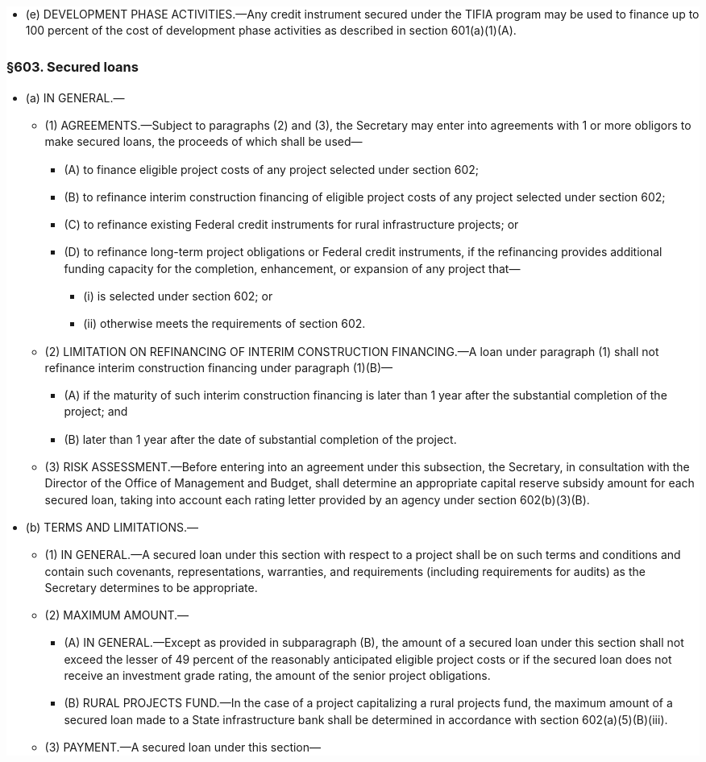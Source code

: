 
* (e) DEVELOPMENT PHASE ACTIVITIES.—Any credit instrument secured under the TIFIA program may be used to finance up to 100 percent of the cost of development phase activities as described in section 601(a)(1)(A).

### §603. Secured loans
* (a) IN GENERAL.—

  * (1) AGREEMENTS.—Subject to paragraphs (2) and (3), the Secretary may enter into agreements with 1 or more obligors to make secured loans, the proceeds of which shall be used—

    * (A) to finance eligible project costs of any project selected under section 602;

    * (B) to refinance interim construction financing of eligible project costs of any project selected under section 602;

    * (C) to refinance existing Federal credit instruments for rural infrastructure projects; or

    * (D) to refinance long-term project obligations or Federal credit instruments, if the refinancing provides additional funding capacity for the completion, enhancement, or expansion of any project that—

      * (i) is selected under section 602; or

      * (ii) otherwise meets the requirements of section 602.


  * (2) LIMITATION ON REFINANCING OF INTERIM CONSTRUCTION FINANCING.—A loan under paragraph (1) shall not refinance interim construction financing under paragraph (1)(B)—

    * (A) if the maturity of such interim construction financing is later than 1 year after the substantial completion of the project; and

    * (B) later than 1 year after the date of substantial completion of the project.


  * (3) RISK ASSESSMENT.—Before entering into an agreement under this subsection, the Secretary, in consultation with the Director of the Office of Management and Budget, shall determine an appropriate capital reserve subsidy amount for each secured loan, taking into account each rating letter provided by an agency under section 602(b)(3)(B).


* (b) TERMS AND LIMITATIONS.—

  * (1) IN GENERAL.—A secured loan under this section with respect to a project shall be on such terms and conditions and contain such covenants, representations, warranties, and requirements (including requirements for audits) as the Secretary determines to be appropriate.

  * (2) MAXIMUM AMOUNT.—

    * (A) IN GENERAL.—Except as provided in subparagraph (B), the amount of a secured loan under this section shall not exceed the lesser of 49 percent of the reasonably anticipated eligible project costs or if the secured loan does not receive an investment grade rating, the amount of the senior project obligations.

    * (B) RURAL PROJECTS FUND.—In the case of a project capitalizing a rural projects fund, the maximum amount of a secured loan made to a State infrastructure bank shall be determined in accordance with section 602(a)(5)(B)(iii).


  * (3) PAYMENT.—A secured loan under this section—
